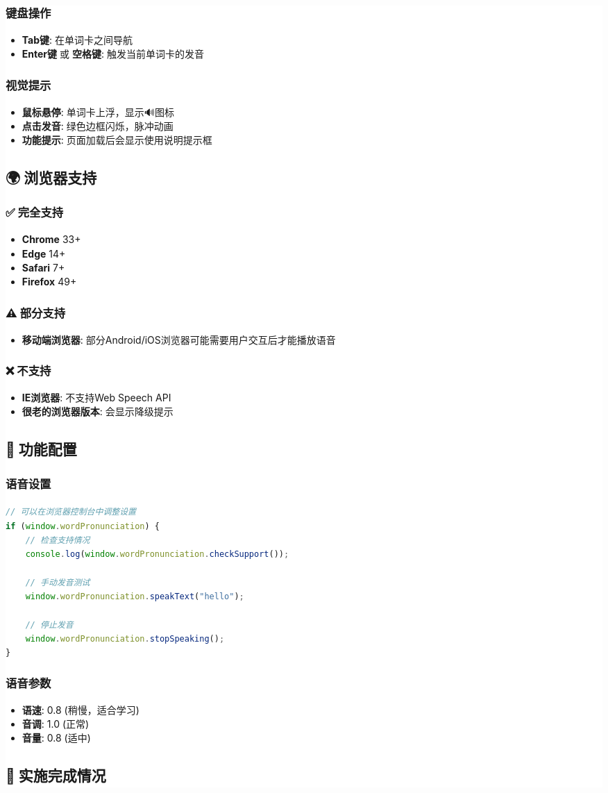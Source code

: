 ### 键盘操作
- **Tab键**: 在单词卡之间导航
- **Enter键** 或 **空格键**: 触发当前单词卡的发音

### 视觉提示
- **鼠标悬停**: 单词卡上浮，显示🔊图标
- **点击发音**: 绿色边框闪烁，脉冲动画
- **功能提示**: 页面加载后会显示使用说明提示框

## 🌍 浏览器支持

### ✅ 完全支持
- **Chrome** 33+
- **Edge** 14+
- **Safari** 7+
- **Firefox** 49+

### ⚠️ 部分支持
- **移动端浏览器**: 部分Android/iOS浏览器可能需要用户交互后才能播放语音

### ❌ 不支持
- **IE浏览器**: 不支持Web Speech API
- **很老的浏览器版本**: 会显示降级提示

## 🔧 功能配置

### 语音设置
```javascript
// 可以在浏览器控制台中调整设置
if (window.wordPronunciation) {
    // 检查支持情况
    console.log(window.wordPronunciation.checkSupport());
    
    // 手动发音测试
    window.wordPronunciation.speakText("hello");
    
    // 停止发音
    window.wordPronunciation.stopSpeaking();
}
```

### 语音参数
- **语速**: 0.8 (稍慢，适合学习)
- **音调**: 1.0 (正常)
- **音量**: 0.8 (适中)

## 🚀 实施完成情况
